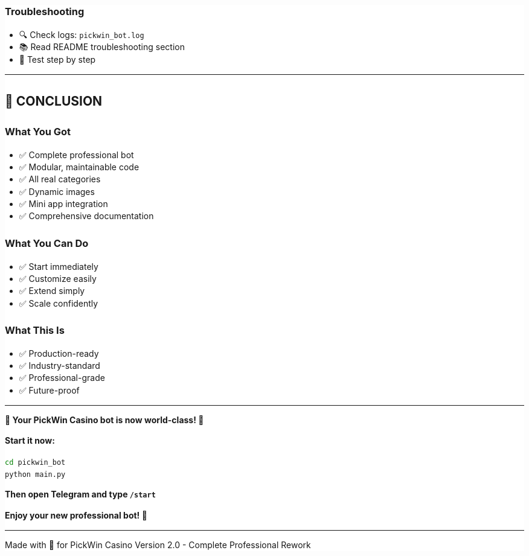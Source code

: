 ### Troubleshooting
- 🔍 Check logs: `pickwin_bot.log`
- 📚 Read README troubleshooting section
- 🧪 Test step by step

---

## 🎰 CONCLUSION

### What You Got
- ✅ Complete professional bot
- ✅ Modular, maintainable code
- ✅ All real categories
- ✅ Dynamic images
- ✅ Mini app integration
- ✅ Comprehensive documentation

### What You Can Do
- ✅ Start immediately
- ✅ Customize easily
- ✅ Extend simply
- ✅ Scale confidently

### What This Is
- ✅ Production-ready
- ✅ Industry-standard
- ✅ Professional-grade
- ✅ Future-proof

---

**🎰 Your PickWin Casino bot is now world-class! 🎰**

**Start it now:**
```bash
cd pickwin_bot
python main.py
```

**Then open Telegram and type `/start`**

**Enjoy your new professional bot! 🚀**

---

Made with 💚 for PickWin Casino
Version 2.0 - Complete Professional Rework
